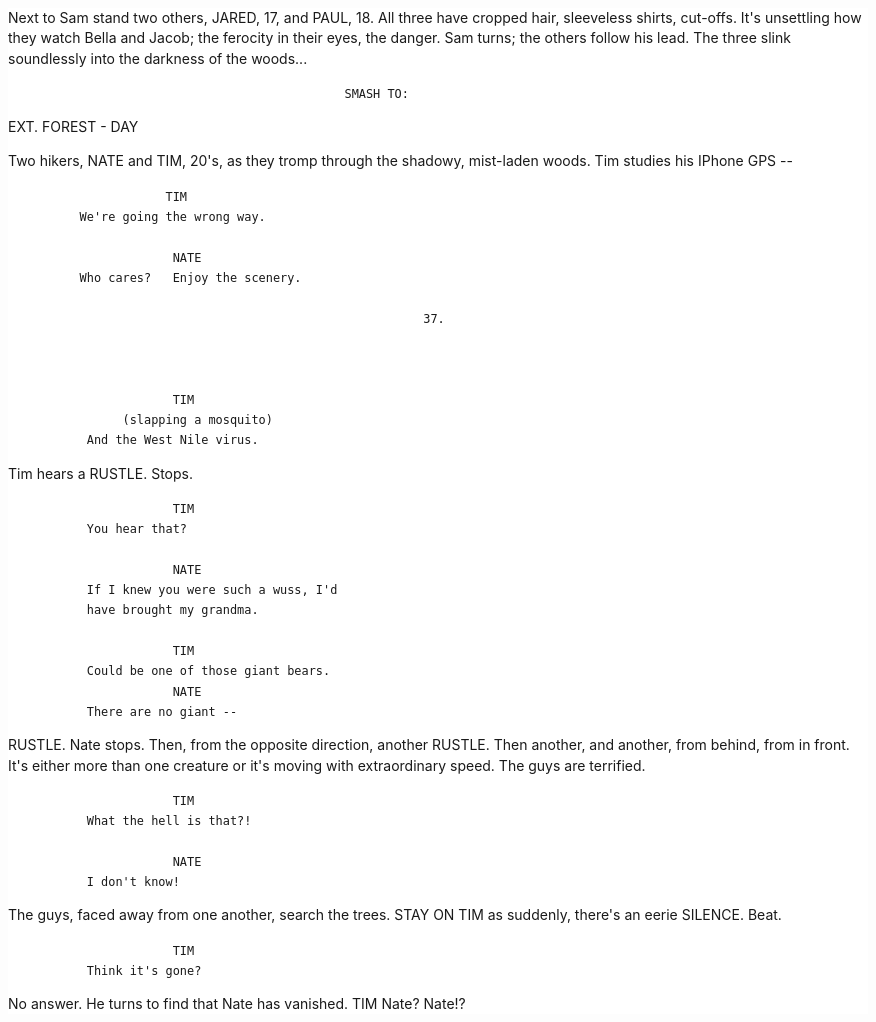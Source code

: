 Next to Sam stand two others, JARED, 17, and PAUL, 18. All
three have cropped hair, sleeveless shirts, cut-offs. It's
unsettling how they watch Bella and Jacob; the ferocity in
their eyes, the danger.
Sam turns; the others follow his lead. The three slink
soundlessly into the darkness of the woods...

                                                   SMASH TO:

EXT. FOREST - DAY

Two hikers, NATE and TIM, 20's, as they tromp through the
shadowy, mist-laden woods. Tim studies his IPhone GPS --

                          TIM
              We're going the wrong way.

                           NATE
              Who cares?   Enjoy the scenery.

                                                              37.



                           TIM
                    (slapping a mosquito)
               And the West Nile virus.

Tim hears a RUSTLE.    Stops.

                           TIM
               You hear that?

                           NATE
               If I knew you were such a wuss, I'd
               have brought my grandma.

                           TIM
               Could be one of those giant bears.
                           NATE
               There are no giant --

RUSTLE. Nate stops. Then, from the opposite direction,
another RUSTLE. Then another, and another, from behind,
from in front. It's either more than one creature or it's
moving with extraordinary speed. The guys are terrified.

                           TIM
               What the hell is that?!

                           NATE
               I don't know!

The guys, faced away from one another, search the trees.
STAY ON TIM as suddenly, there's an eerie SILENCE. Beat.

                           TIM
               Think it's gone?

No answer.   He turns to find that Nate has vanished.
                            TIM
               Nate?   Nate!?
